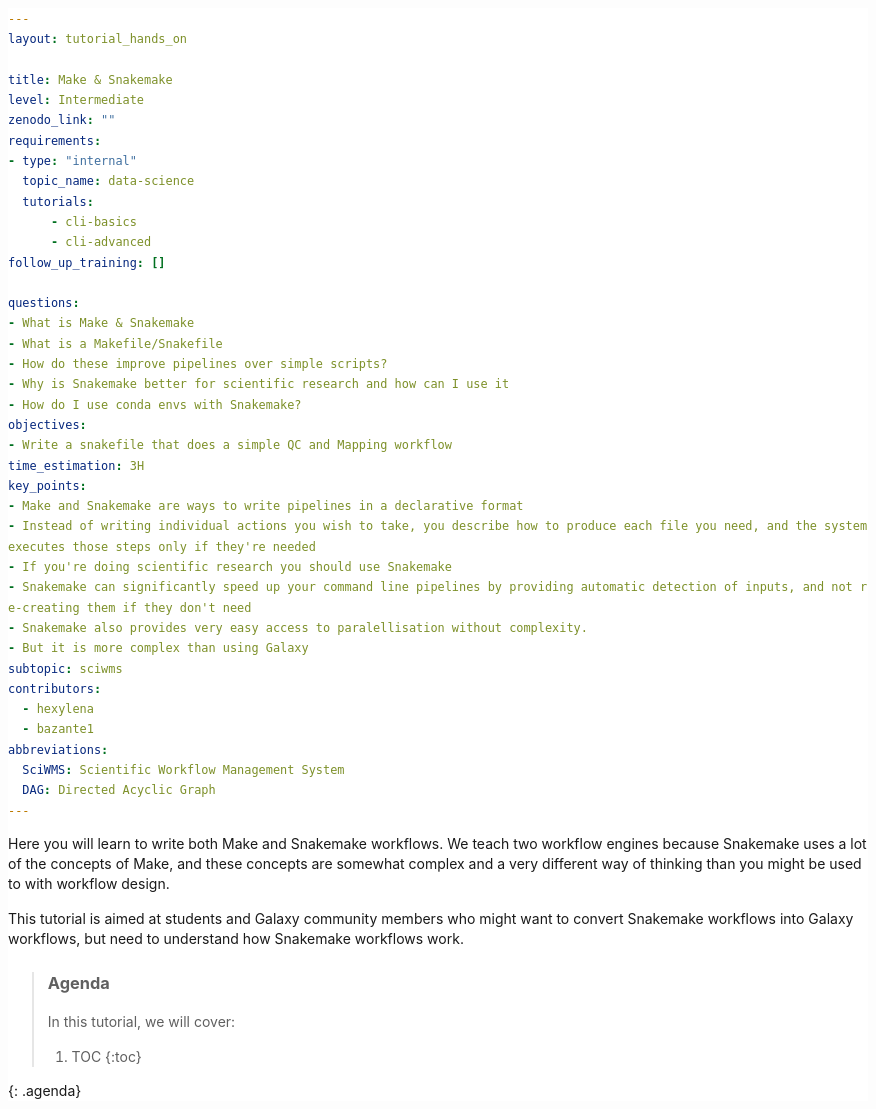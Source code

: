 ```yaml
---
layout: tutorial_hands_on

title: Make & Snakemake
level: Intermediate
zenodo_link: ""
requirements:
- type: "internal"
  topic_name: data-science
  tutorials:
      - cli-basics
      - cli-advanced
follow_up_training: []

questions:
- What is Make & Snakemake
- What is a Makefile/Snakefile
- How do these improve pipelines over simple scripts?
- Why is Snakemake better for scientific research and how can I use it
- How do I use conda envs with Snakemake?
objectives:
- Write a snakefile that does a simple QC and Mapping workflow
time_estimation: 3H
key_points:
- Make and Snakemake are ways to write pipelines in a declarative format
- Instead of writing individual actions you wish to take, you describe how to produce each file you need, and the system executes those steps only if they're needed
- If you're doing scientific research you should use Snakemake
- Snakemake can significantly speed up your command line pipelines by providing automatic detection of inputs, and not re-creating them if they don't need
- Snakemake also provides very easy access to paralellisation without complexity.
- But it is more complex than using Galaxy
subtopic: sciwms
contributors:
  - hexylena
  - bazante1
abbreviations:
  SciWMS: Scientific Workflow Management System
  DAG: Directed Acyclic Graph
---
```


Here you will learn to write both Make and Snakemake workflows. We teach two workflow engines because Snakemake uses a lot of the concepts of Make, and these concepts are somewhat complex and a very different way of thinking than you might be used to with workflow design.

This tutorial is aimed at students and Galaxy community members who might want to convert Snakemake workflows into Galaxy workflows, but need to understand how Snakemake workflows work.

> ### Agenda
>
> In this tutorial, we will cover:
>
> 1. TOC
> {:toc}
>
{: .agenda}
